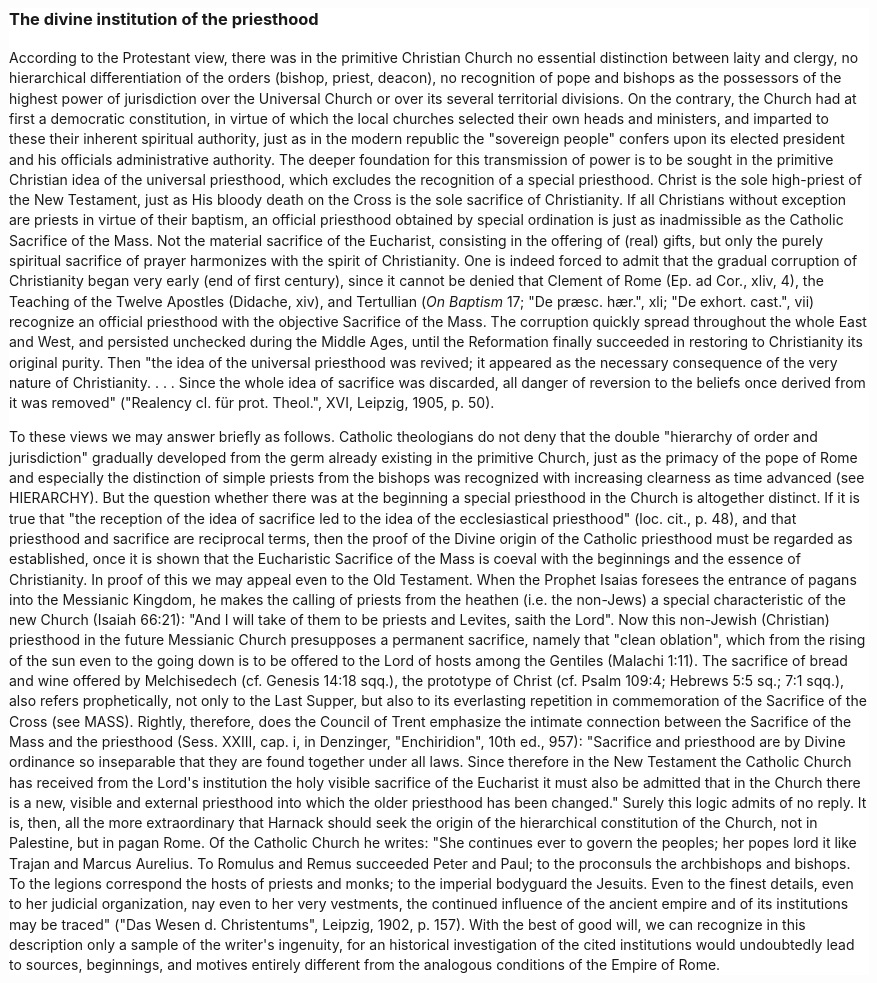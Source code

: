 ### The divine institution of the priesthood

According to the Protestant view, there was in the primitive Christian Church no essential distinction between laity and clergy, no hierarchical differentiation of the orders (bishop, priest, deacon), no recognition of pope and bishops as the possessors of the highest power of jurisdiction over the Universal Church or over its several territorial divisions. On the contrary, the Church had at first a democratic constitution, in virtue of which the local churches selected their own heads and ministers, and imparted to these their inherent spiritual authority, just as in the modern republic the "sovereign people" confers upon its elected president and his officials administrative authority. The deeper foundation for this transmission of power is to be sought in the primitive Christian idea of the universal priesthood, which excludes the recognition of a special priesthood. Christ is the sole high-priest of the New Testament, just as His bloody death on the Cross is the sole sacrifice of Christianity. If all Christians without exception are priests in virtue of their baptism, an official priesthood obtained by special ordination is just as inadmissible as the Catholic Sacrifice of the Mass. Not the material sacrifice of the Eucharist, consisting in the offering of (real) gifts, but only the purely spiritual sacrifice of prayer harmonizes with the spirit of Christianity. One is indeed forced to admit that the gradual corruption of Christianity began very early (end of first century), since it cannot be denied that Clement of Rome (Ep. ad Cor., xliv, 4), the Teaching of the Twelve Apostles (Didache, xiv), and Tertullian (_On Baptism_ 17; "De præsc. hær.", xli; "De exhort. cast.", vii) recognize an official priesthood with the objective Sacrifice of the Mass. The corruption quickly spread throughout the whole East and West, and persisted unchecked during the Middle Ages, until the Reformation finally succeeded in restoring to Christianity its original purity. Then "the idea of the universal priesthood was revived; it appeared as the necessary consequence of the very nature of Christianity. . . . Since the whole idea of sacrifice was discarded, all danger of reversion to the beliefs once derived from it was removed" ("Realency cl. für prot. Theol.", XVI, Leipzig, 1905, p. 50).

To these views we may answer briefly as follows. Catholic theologians do not deny that the double "hierarchy of order and jurisdiction" gradually developed from the germ already existing in the primitive Church, just as the primacy of the pope of Rome and especially the distinction of simple priests from the bishops was recognized with increasing clearness as time advanced (see HIERARCHY). But the question whether there was at the beginning a special priesthood in the Church is altogether distinct. If it is true that "the reception of the idea of sacrifice led to the idea of the ecclesiastical priesthood" (loc. cit., p. 48), and that priesthood and sacrifice are reciprocal terms, then the proof of the Divine origin of the Catholic priesthood must be regarded as established, once it is shown that the Eucharistic Sacrifice of the Mass is coeval with the beginnings and the essence of Christianity. In proof of this we may appeal even to the Old Testament. When the Prophet Isaias foresees the entrance of pagans into the Messianic Kingdom, he makes the calling of priests from the heathen (i.e. the non-Jews) a special characteristic of the new Church (Isaiah 66:21): "And I will take of them to be priests and Levites, saith the Lord". Now this non-Jewish (Christian) priesthood in the future Messianic Church presupposes a permanent sacrifice, namely that "clean oblation", which from the rising of the sun even to the going down is to be offered to the Lord of hosts among the Gentiles (Malachi 1:11). The sacrifice of bread and wine offered by Melchisedech (cf. Genesis 14:18 sqq.), the prototype of Christ (cf. Psalm 109:4; Hebrews 5:5 sq.; 7:1 sqq.), also refers prophetically, not only to the Last Supper, but also to its everlasting repetition in commemoration of the Sacrifice of the Cross (see MASS). Rightly, therefore, does the Council of Trent emphasize the intimate connection between the Sacrifice of the Mass and the priesthood (Sess. XXIII, cap. i, in Denzinger, "Enchiridion", 10th ed., 957): "Sacrifice and priesthood are by Divine ordinance so inseparable that they are found together under all laws. Since therefore in the New Testament the Catholic Church has received from the Lord's institution the holy visible sacrifice of the Eucharist it must also be admitted that in the Church there is a new, visible and external priesthood into which the older priesthood has been changed." Surely this logic admits of no reply. It is, then, all the more extraordinary that Harnack should seek the origin of the hierarchical constitution of the Church, not in Palestine, but in pagan Rome. Of the Catholic Church he writes: "She continues ever to govern the peoples; her popes lord it like Trajan and Marcus Aurelius. To Romulus and Remus succeeded Peter and Paul; to the proconsuls the archbishops and bishops. To the legions correspond the hosts of priests and monks; to the imperial bodyguard the Jesuits. Even to the finest details, even to her judicial organization, nay even to her very vestments, the continued influence of the ancient empire and of its institutions may be traced" ("Das Wesen d. Christentums", Leipzig, 1902, p. 157). With the best of good will, we can recognize in this description only a sample of the writer's ingenuity, for an historical investigation of the cited institutions would undoubtedly lead to sources, beginnings, and motives entirely different from the analogous conditions of the Empire of Rome.
